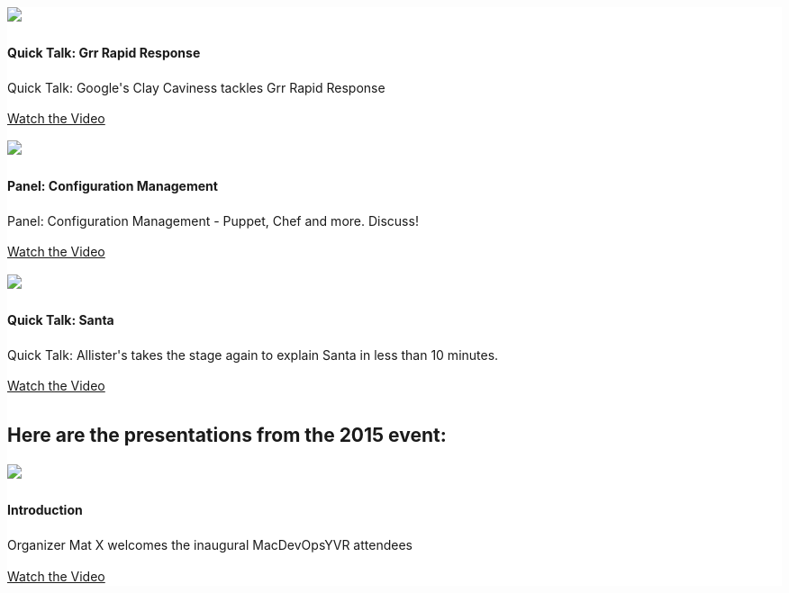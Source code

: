 <div class="col-xs-12 pull-left thumbnail">
  <img class="vid-thumb" src="/assets/vid_thumbs/clay2.png">
  <div class="responsive">
    <h4>Quick Talk: Grr Rapid Response</h4>
    <p>
      Quick Talk: Google's Clay Caviness tackles Grr Rapid Response
    </p>
    <p class="lead">
      <a href="http://matx.ca/mdoyvr/2016/day2/grr/Default.html">Watch the Video</a>
    </p>
  </div>
</div>

<div class="col-xs-12 pull-left thumbnail">
  <img class="vid-thumb" src="/assets/vid_thumbs/configpanel.png">
  <div class="responsive">
    <h4>Panel: Configuration Management</h4>
    <p>
      Panel: Configuration Management - Puppet, Chef and more. Discuss!
    </p>
    <p class="lead">
      <a href="http://matx.ca/mdoyvr/2016/day2/configmgmt/Default.html">Watch the Video</a>
    </p>
  </div>
</div>


<div class="col-xs-12 pull-left thumbnail">
  <img class="vid-thumb" src="/assets/vid_thumbs/allister.png">
  <div class="responsive">
    <h4>Quick Talk: Santa</h4>
    <p>
      Quick Talk: Allister's takes the stage again to explain Santa in less than 10 minutes.
    </p>
    <p class="lead">
      <a href="http://matx.ca/mdoyvr/2016/day2/santa/Default.html">Watch the Video</a>
    </p>
  </div>
</div>

<h2>Here are the presentations from the 2015 event:</h2>

<div class="col-xs-12 pull-left thumbnail">
  <img class="vid-thumb" src="/assets/vid_thumbs/intro.png">
  <div class="responsive">
    <h4>Introduction</h4>
    <p>
      Organizer Mat X welcomes the inaugural MacDevOpsYVR attendees
    </p>
    <p class="lead">
      <a href="http://cdn.macdevops.ca/MDO2015/intro/NewStandardPlayer.html?plugin=HTML5">Watch the Video</a>
    </p>
  </div>
</div>
